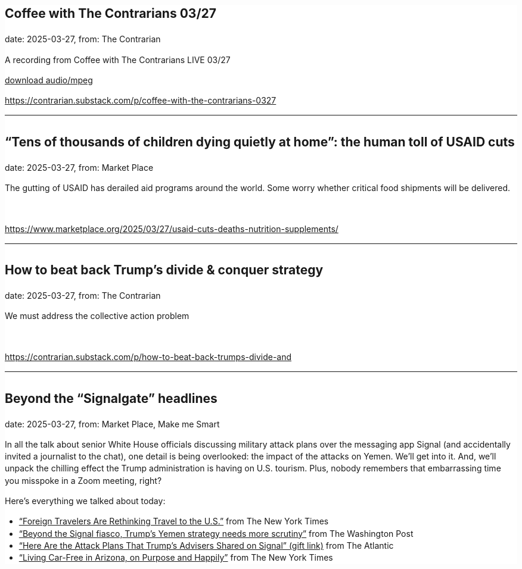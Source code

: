 ## Coffee with The Contrarians 03/27

date: 2025-03-27, from: The Contrarian

A recording from Coffee with The Contrarians LIVE 03/27 

<audio crossorigin="anonymous" controls="controls">
<source type="audio/mpeg" src="https://api.substack.com/feed/podcast/159987213/04504778be01eb7397883803c08e2e43.mp3"></source>
</audio> <a href="https://api.substack.com/feed/podcast/159987213/04504778be01eb7397883803c08e2e43.mp3" target="_blank">download audio/mpeg</a><br> 

<https://contrarian.substack.com/p/coffee-with-the-contrarians-0327>

---

## “Tens of thousands of children dying quietly at home”: the human toll of USAID cuts

date: 2025-03-27, from: Market Place

The gutting of USAID has derailed aid programs around the world. Some worry whether critical food shipments will be delivered. 

<br> 

<https://www.marketplace.org/2025/03/27/usaid-cuts-deaths-nutrition-supplements/>

---

## How to beat back Trump’s divide & conquer strategy

date: 2025-03-27, from: The Contrarian

We must address the collective action problem 

<br> 

<https://contrarian.substack.com/p/how-to-beat-back-trumps-divide-and>

---

## Beyond the “Signalgate” headlines

date: 2025-03-27, from: Market Place, Make me Smart

<p>In all the talk about senior White House officials discussing military attack plans over the messaging app Signal (and accidentally invited a journalist to the chat), one detail is being overlooked: the impact of the attacks on Yemen. We&#8217;ll get into it. And, we&#8217;ll unpack the chilling effect the Trump administration is having on U.S. tourism. Plus, nobody remembers that embarrassing time you misspoke in a Zoom meeting, right?</p>
<p>Here&#8217;s everything we talked about today:</p>
<ul>
<li><a href="https://www.nytimes.com/2025/03/26/travel/foreign-travel-to-united-states-trump.html" target="_blank" rel="noreferrer noopener">&#8220;Foreign Travelers Are Rethinking Travel to the U.S.&#8221;</a> from The New York Times</li>
<li><a href="https://www.washingtonpost.com/world/2025/03/26/trump-yemen-airstrikes-signal-chat-houthis/" target="_blank" rel="noreferrer noopener">&#8220;Beyond the Signal fiasco, Trump’s Yemen strategy needs more scrutiny&#8221;</a> from The Washington Post</li>
<li><a href="https://www.theatlantic.com/politics/archive/2025/03/signal-group-chat-attack-plans-hegseth-goldberg/682176/?gift=kPTlqn0J1iP9IBZcsdI5IWzhvFf3q4jecuzTA5cASGg&amp;utm_source=copy-link&amp;utm_medium=social&amp;utm_campaign=share" target="_blank" rel="noreferrer noopener">&#8220;Here Are the Attack Plans That Trump’s Advisers Shared on Signal&#8221; (gift link)</a> from The Atlantic</li>
<li><a href="https://www.nytimes.com/2025/03/25/climate/car-free-arizona.html" target="_blank" rel="noreferrer noopener">&#8220;Living Car-Free in Arizona, on Purpose and Happily&#8221;</a> from The New York Times</li>